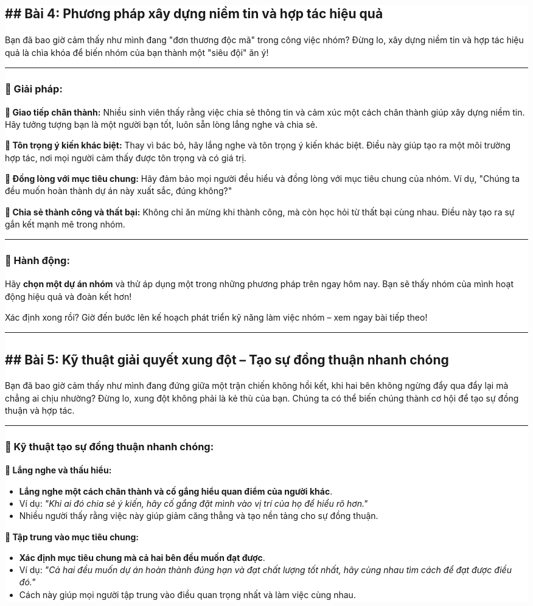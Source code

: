 ## ## Bài 4: Phương pháp xây dựng niềm tin và hợp tác hiệu quả

Bạn đã bao giờ cảm thấy như mình đang "đơn thương độc mã" trong công việc nhóm? Đừng lo, xây dựng niềm tin và hợp tác hiệu quả là chìa khóa để biến nhóm của bạn thành một "siêu đội" ăn ý!

---

### 📌 Giải pháp:

**🔹 Giao tiếp chân thành:**
Nhiều sinh viên thấy rằng việc chia sẻ thông tin và cảm xúc một cách chân thành giúp xây dựng niềm tin. Hãy tưởng tượng bạn là một người bạn tốt, luôn sẵn lòng lắng nghe và chia sẻ.

**🔹 Tôn trọng ý kiến khác biệt:**
Thay vì bác bỏ, hãy lắng nghe và tôn trọng ý kiến khác biệt. Điều này giúp tạo ra một môi trường hợp tác, nơi mọi người cảm thấy được tôn trọng và có giá trị.

**🔹 Đồng lòng với mục tiêu chung:**
Hãy đảm bảo mọi người đều hiểu và đồng lòng với mục tiêu chung của nhóm. Ví dụ, "Chúng ta đều muốn hoàn thành dự án này xuất sắc, đúng không?"

**🔹 Chia sẻ thành công và thất bại:**
Không chỉ ăn mừng khi thành công, mà còn học hỏi từ thất bại cùng nhau. Điều này tạo ra sự gắn kết mạnh mẽ trong nhóm.

---

### 🚀 Hành động:

Hãy **chọn một dự án nhóm** và thử áp dụng một trong những phương pháp trên ngay hôm nay. Bạn sẽ thấy nhóm của mình hoạt động hiệu quả và đoàn kết hơn!

Xác định xong rồi? Giờ đến bước lên kế hoạch phát triển kỹ năng làm việc nhóm – xem ngay bài tiếp theo!

---
## ## Bài 5: Kỹ thuật giải quyết xung đột – Tạo sự đồng thuận nhanh chóng

Bạn đã bao giờ cảm thấy như mình đang đứng giữa một trận chiến không hồi kết, khi hai bên không ngừng đẩy qua đẩy lại mà chẳng ai chịu nhường? Đừng lo, xung đột không phải là kẻ thù của bạn. Chúng ta có thể biến chúng thành cơ hội để tạo sự đồng thuận và hợp tác.

---

### 📌 Kỹ thuật tạo sự đồng thuận nhanh chóng:

**🔹 Lắng nghe và thấu hiểu:**
- **Lắng nghe một cách chân thành và cố gắng hiểu quan điểm của người khác**.  
- Ví dụ: *"Khi ai đó chia sẻ ý kiến, hãy cố gắng đặt mình vào vị trí của họ để hiểu rõ hơn."*  
- Nhiều người thấy rằng việc này giúp giảm căng thẳng và tạo nền tảng cho sự đồng thuận.

**🔹 Tập trung vào mục tiêu chung:**
- **Xác định mục tiêu chung mà cả hai bên đều muốn đạt được**.  
- Ví dụ: *"Cả hai đều muốn dự án hoàn thành đúng hạn và đạt chất lượng tốt nhất, hãy cùng nhau tìm cách để đạt được điều đó."*  
- Cách này giúp mọi người tập trung vào điều quan trọng nhất và làm việc cùng nhau.
